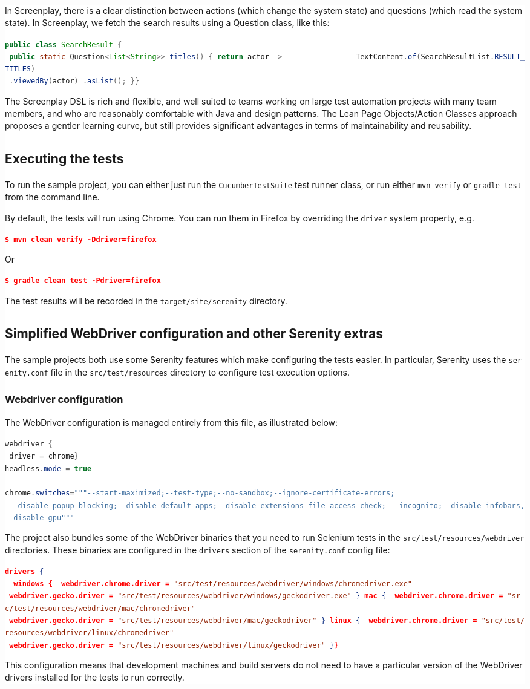 In Screenplay, there is a clear distinction between actions (which change the system state) and questions (which read the system state). In Screenplay, we fetch the search results using a Question class, like this:  
```java  
public class SearchResult {  
 public static Question<List<String>> titles() { return actor ->                 TextContent.of(SearchResultList.RESULT_TITLES)  
 .viewedBy(actor) .asList(); }}  
```  
  
The Screenplay DSL is rich and flexible, and well suited to teams working on large test automation projects with many team members, and who are reasonably comfortable with Java and design patterns. The Lean Page Objects/Action Classes approach proposes a gentler learning curve, but still provides significant advantages in terms of maintainability and reusability.  
  
## Executing the tests  
To run the sample project, you can either just run the `CucumberTestSuite` test runner class, or run either `mvn verify` or `gradle test` from the command line.  
  
By default, the tests will run using Chrome. You can run them in Firefox by overriding the `driver` system property, e.g.  
```json  
$ mvn clean verify -Ddriver=firefox  
```  
Or   
```json  
$ gradle clean test -Pdriver=firefox  
```  
  
The test results will be recorded in the `target/site/serenity` directory.  
  
## Simplified WebDriver configuration and other Serenity extras  
The sample projects both use some Serenity features which make configuring the tests easier. In particular, Serenity uses the `serenity.conf` file in the `src/test/resources` directory to configure test execution options.    
### Webdriver configuration  
The WebDriver configuration is managed entirely from this file, as illustrated below:  
```java  
webdriver {  
 driver = chrome}  
headless.mode = true  
  
chrome.switches="""--start-maximized;--test-type;--no-sandbox;--ignore-certificate-errors;  
 --disable-popup-blocking;--disable-default-apps;--disable-extensions-file-access-check; --incognito;--disable-infobars,--disable-gpu"""  
```  
  
The project also bundles some of the WebDriver binaries that you need to run Selenium tests in the `src/test/resources/webdriver` directories. These binaries are configured in the `drivers` section of the `serenity.conf` config file:  
```json  
drivers {  
  windows {  webdriver.chrome.driver = "src/test/resources/webdriver/windows/chromedriver.exe"  
 webdriver.gecko.driver = "src/test/resources/webdriver/windows/geckodriver.exe" } mac {  webdriver.chrome.driver = "src/test/resources/webdriver/mac/chromedriver"  
 webdriver.gecko.driver = "src/test/resources/webdriver/mac/geckodriver" } linux {  webdriver.chrome.driver = "src/test/resources/webdriver/linux/chromedriver"  
 webdriver.gecko.driver = "src/test/resources/webdriver/linux/geckodriver" }}  
```  
This configuration means that development machines and build servers do not need to have a particular version of the WebDriver drivers installed for the tests to run correctly.  
  